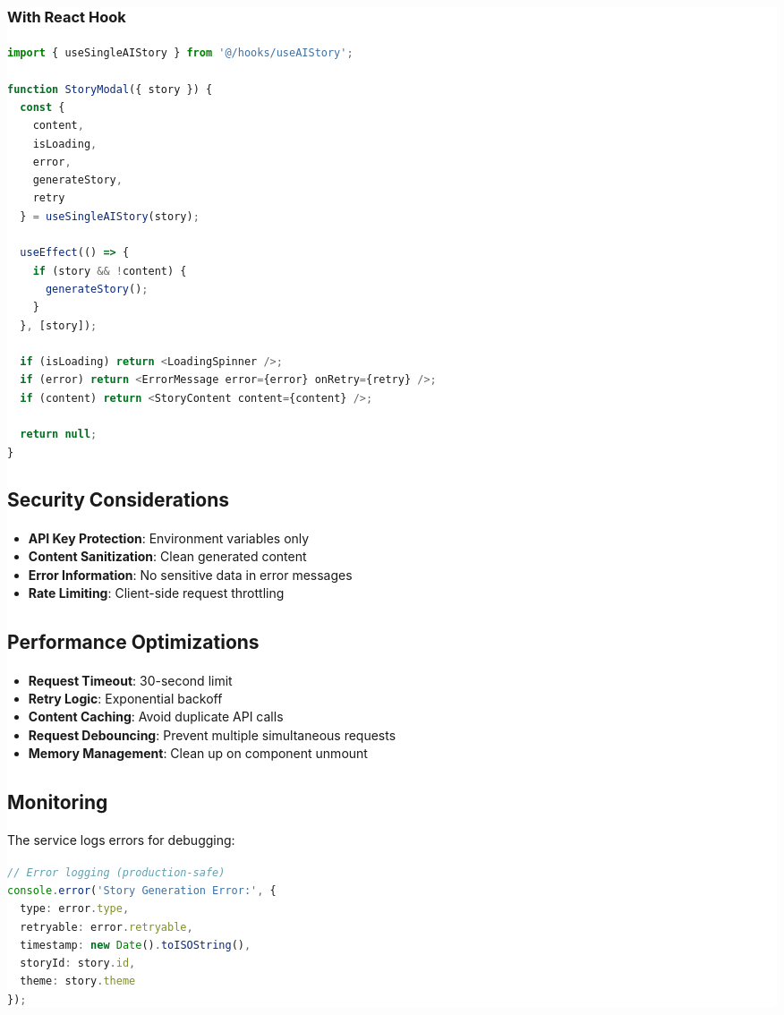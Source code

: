 ### With React Hook

```typescript
import { useSingleAIStory } from '@/hooks/useAIStory';

function StoryModal({ story }) {
  const {
    content,
    isLoading,
    error,
    generateStory,
    retry
  } = useSingleAIStory(story);

  useEffect(() => {
    if (story && !content) {
      generateStory();
    }
  }, [story]);

  if (isLoading) return <LoadingSpinner />;
  if (error) return <ErrorMessage error={error} onRetry={retry} />;
  if (content) return <StoryContent content={content} />;
  
  return null;
}
```

## Security Considerations

- **API Key Protection**: Environment variables only
- **Content Sanitization**: Clean generated content
- **Error Information**: No sensitive data in error messages
- **Rate Limiting**: Client-side request throttling

## Performance Optimizations

- **Request Timeout**: 30-second limit
- **Retry Logic**: Exponential backoff
- **Content Caching**: Avoid duplicate API calls
- **Request Debouncing**: Prevent multiple simultaneous requests
- **Memory Management**: Clean up on component unmount

## Monitoring

The service logs errors for debugging:

```typescript
// Error logging (production-safe)
console.error('Story Generation Error:', {
  type: error.type,
  retryable: error.retryable,
  timestamp: new Date().toISOString(),
  storyId: story.id,
  theme: story.theme
});
```
